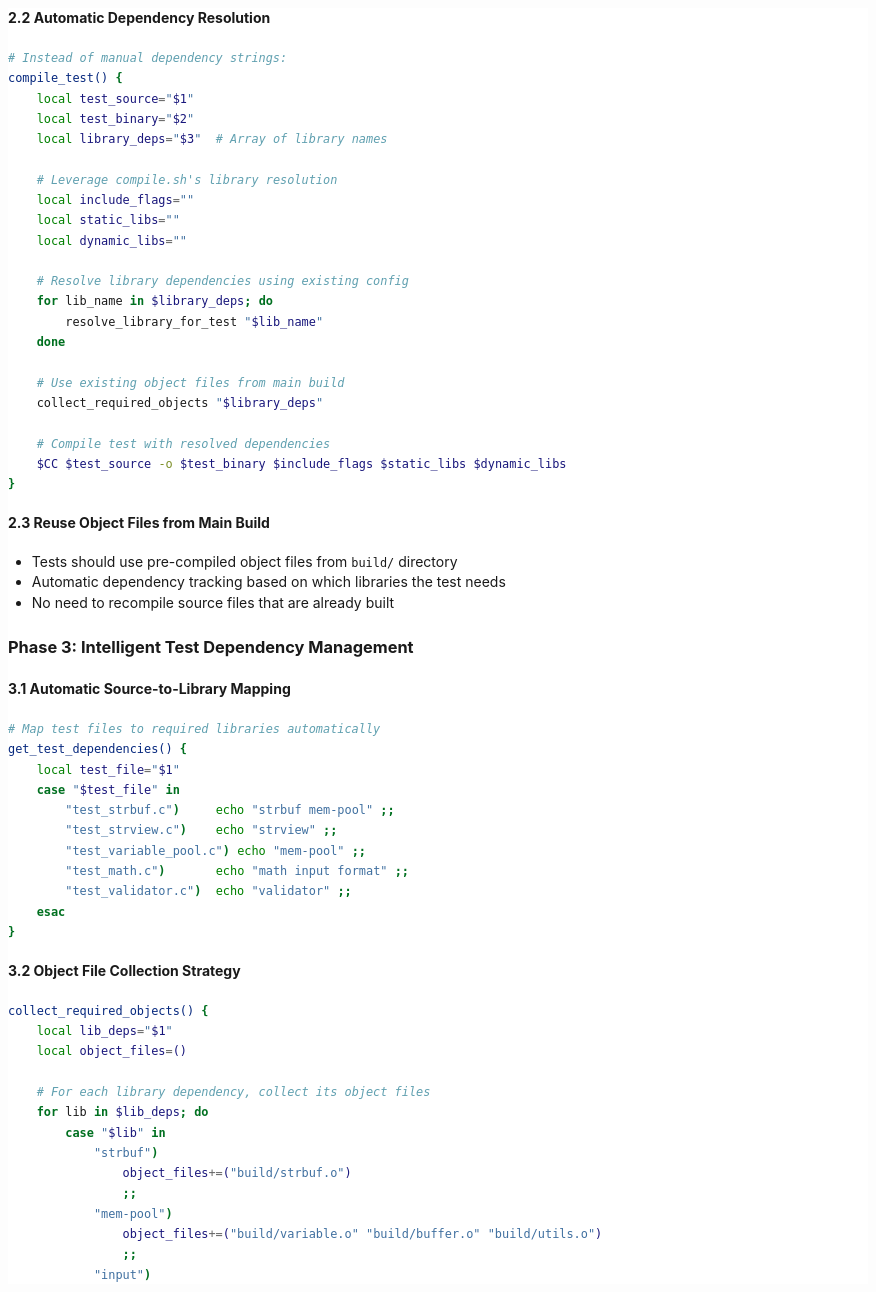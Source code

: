 #### 2.2 Automatic Dependency Resolution
```bash
# Instead of manual dependency strings:
compile_test() {
    local test_source="$1"
    local test_binary="$2"
    local library_deps="$3"  # Array of library names
    
    # Leverage compile.sh's library resolution
    local include_flags=""
    local static_libs=""
    local dynamic_libs=""
    
    # Resolve library dependencies using existing config
    for lib_name in $library_deps; do
        resolve_library_for_test "$lib_name"
    done
    
    # Use existing object files from main build
    collect_required_objects "$library_deps"
    
    # Compile test with resolved dependencies
    $CC $test_source -o $test_binary $include_flags $static_libs $dynamic_libs
}
```

#### 2.3 Reuse Object Files from Main Build
- Tests should use pre-compiled object files from `build/` directory
- Automatic dependency tracking based on which libraries the test needs
- No need to recompile source files that are already built

### Phase 3: Intelligent Test Dependency Management

#### 3.1 Automatic Source-to-Library Mapping
```bash
# Map test files to required libraries automatically
get_test_dependencies() {
    local test_file="$1"
    case "$test_file" in
        "test_strbuf.c")     echo "strbuf mem-pool" ;;
        "test_strview.c")    echo "strview" ;;
        "test_variable_pool.c") echo "mem-pool" ;;
        "test_math.c")       echo "math input format" ;;
        "test_validator.c")  echo "validator" ;;
    esac
}
```

#### 3.2 Object File Collection Strategy
```bash
collect_required_objects() {
    local lib_deps="$1"
    local object_files=()
    
    # For each library dependency, collect its object files
    for lib in $lib_deps; do
        case "$lib" in
            "strbuf")
                object_files+=("build/strbuf.o")
                ;;
            "mem-pool")
                object_files+=("build/variable.o" "build/buffer.o" "build/utils.o")
                ;;
            "input")
```